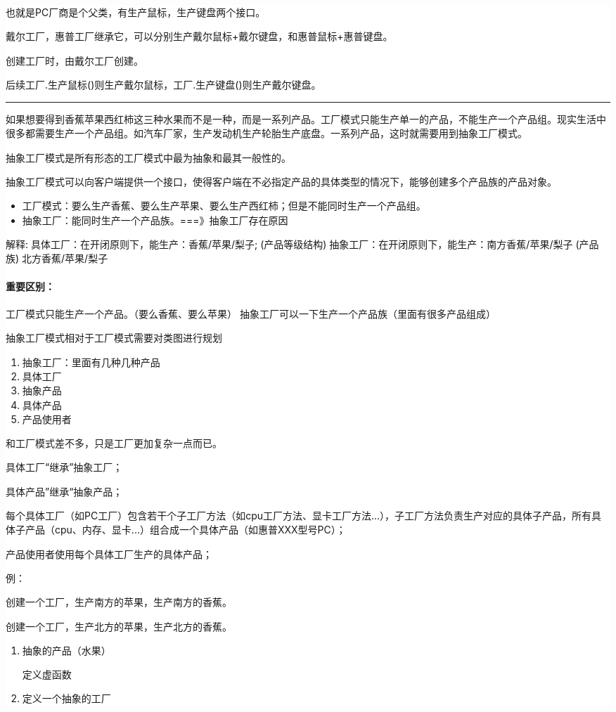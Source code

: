 也就是PC厂商是个父类，有生产鼠标，生产键盘两个接口。

戴尔工厂，惠普工厂继承它，可以分别生产戴尔鼠标+戴尔键盘，和惠普鼠标+惠普键盘。

创建工厂时，由戴尔工厂创建。

后续工厂.生产鼠标()则生产戴尔鼠标，工厂.生产键盘()则生产戴尔键盘。

---

如果想要得到香蕉苹果西红柿这三种水果而不是一种，而是一系列产品。工厂模式只能生产单一的产品，不能生产一个产品组。现实生活中很多都需要生产一个产品组。如汽车厂家，生产发动机生产轮胎生产底盘。一系列产品，这时就需要用到抽象工厂模式。

抽象工厂模式是所有形态的工厂模式中最为抽象和最其一般性的。

抽象工厂模式可以向客户端提供一个接口，使得客户端在不必指定产品的具体类型的情况下，能够创建多个产品族的产品对象。	

- 工厂模式：要么生产香蕉、要么生产苹果、要么生产西红柿；但是不能同时生产一个产品组。
- 抽象工厂：能同时生产一个产品族。===》抽象工厂存在原因

解释:
具体工厂：在开闭原则下，能生产：香蕉/苹果/梨子;  (产品等级结构)
抽象工厂：在开闭原则下，能生产：南方香蕉/苹果/梨子 (产品族)
										                      北方香蕉/苹果/梨子

#### 重要区别：

工厂模式只能生产一个产品。（要么香蕉、要么苹果）
抽象工厂可以一下生产一个产品族（里面有很多产品组成）

抽象工厂模式相对于工厂模式需要对类图进行规划

1. 抽象工厂：里面有几种几种产品
2. 具体工厂
3. 抽象产品
4. 具体产品
5. 产品使用者

和工厂模式差不多，只是工厂更加复杂一点而已。

具体工厂“继承”抽象工厂；

具体产品”继承“抽象产品；

每个具体工厂（如PC工厂）包含若干个子工厂方法（如cpu工厂方法、显卡工厂方法...），子工厂方法负责生产对应的具体子产品，所有具体子产品（cpu、内存、显卡...）组合成一个具体产品（如惠普XXX型号PC）；

产品使用者使用每个具体工厂生产的具体产品；

例：

创建一个工厂，生产南方的苹果，生产南方的香蕉。

创建一个工厂，生产北方的苹果，生产北方的香蕉。



1. 抽象的产品（水果）

   定义虚函数

2. 定义一个抽象的工厂
